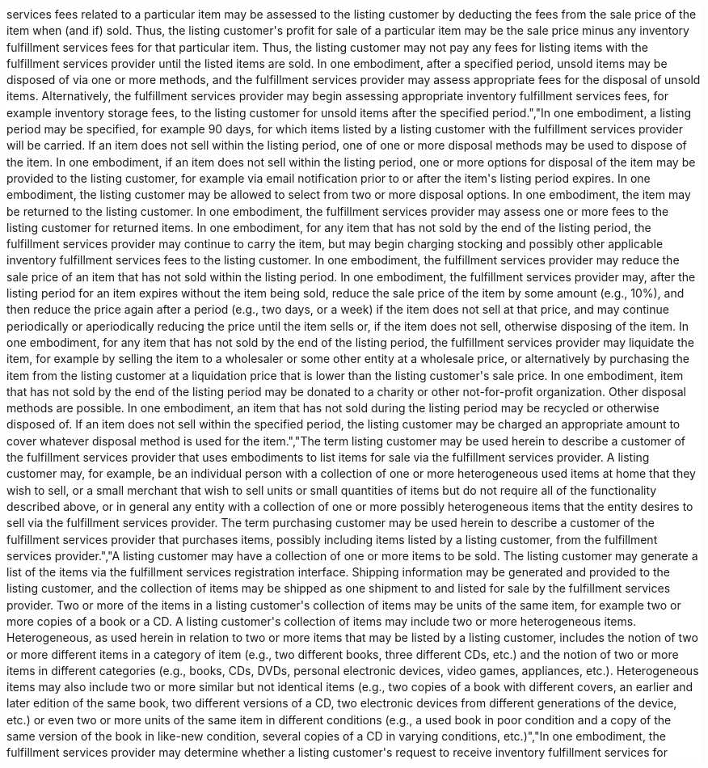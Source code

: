 services fees related to a particular item may be assessed to the listing customer by deducting the fees from the sale price of the item when (and if) sold. Thus, the listing customer's profit for sale of a particular item may be the sale price minus any inventory fulfillment services fees for that particular item. Thus, the listing customer may not pay any fees for listing items with the fulfillment services provider until the listed items are sold. In one embodiment, after a specified period, unsold items may be disposed of via one or more methods, and the fulfillment services provider may assess appropriate fees for the disposal of unsold items. Alternatively, the fulfillment services provider may begin assessing appropriate inventory fulfillment services fees, for example inventory storage fees, to the listing customer for unsold items after the specified period.","In one embodiment, a listing period may be specified, for example 90 days, for which items listed by a listing customer with the fulfillment services provider will be carried. If an item does not sell within the listing period, one of one or more disposal methods may be used to dispose of the item. In one embodiment, if an item does not sell within the listing period, one or more options for disposal of the item may be provided to the listing customer, for example via email notification prior to or after the item's listing period expires. In one embodiment, the listing customer may be allowed to select from two or more disposal options. In one embodiment, the item may be returned to the listing customer. In one embodiment, the fulfillment services provider may assess one or more fees to the listing customer for returned items. In one embodiment, for any item that has not sold by the end of the listing period, the fulfillment services provider may continue to carry the item, but may begin charging stocking and possibly other applicable inventory fulfillment services fees to the listing customer. In one embodiment, the fulfillment services provider may reduce the sale price of an item that has not sold within the listing period. In one embodiment, the fulfillment services provider may, after the listing period for an item expires without the item being sold, reduce the sale price of the item by some amount (e.g., 10%), and then reduce the price again after a period (e.g., two days, or a week) if the item does not sell at that price, and may continue periodically or aperiodically reducing the price until the item sells or, if the item does not sell, otherwise disposing of the item. In one embodiment, for any item that has not sold by the end of the listing period, the fulfillment services provider may liquidate the item, for example by selling the item to a wholesaler or some other entity at a wholesale price, or alternatively by purchasing the item from the listing customer at a liquidation price that is lower than the listing customer's sale price. In one embodiment, item that has not sold by the end of the listing period may be donated to a charity or other not-for-profit organization. Other disposal methods are possible. In one embodiment, an item that has not sold during the listing period may be recycled or otherwise disposed of. If an item does not sell within the specified period, the listing customer may be charged an appropriate amount to cover whatever disposal method is used for the item.","The term listing customer may be used herein to describe a customer of the fulfillment services provider that uses embodiments to list items for sale via the fulfillment services provider. A listing customer may, for example, be an individual person with a collection of one or more heterogeneous used items at home that they wish to sell, or a small merchant that wish to sell units or small quantities of items but do not require all of the functionality described above, or in general any entity with a collection of one or more possibly heterogeneous items that the entity desires to sell via the fulfillment services provider. The term purchasing customer may be used herein to describe a customer of the fulfillment services provider that purchases items, possibly including items listed by a listing customer, from the fulfillment services provider.","A listing customer may have a collection of one or more items to be sold. The listing customer may generate a list of the items via the fulfillment services registration interface. Shipping information may be generated and provided to the listing customer, and the collection of items may be shipped as one shipment to and listed for sale by the fulfillment services provider. Two or more of the items in a listing customer's collection of items may be units of the same item, for example two or more copies of a book or a CD. A listing customer's collection of items may include two or more heterogeneous items. Heterogeneous, as used herein in relation to two or more items that may be listed by a listing customer, includes the notion of two or more different items in a category of item (e.g., two different books, three different CDs, etc.) and the notion of two or more items in different categories (e.g., books, CDs, DVDs, personal electronic devices, video games, appliances, etc.). Heterogeneous items may also include two or more similar but not identical items (e.g., two copies of a book with different covers, an earlier and later edition of the same book, two different versions of a CD, two electronic devices from different generations of the device, etc.) or even two or more units of the same item in different conditions (e.g., a used book in poor condition and a copy of the same version of the book in like-new condition, several copies of a CD in varying conditions, etc.)","In one embodiment, the fulfillment services provider may determine whether a listing customer's request to receive inventory fulfillment services for
